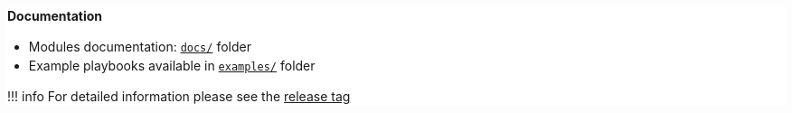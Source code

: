__Documentation__

- Modules documentation: [`docs/`](https://github.com/aristanetworks/ansible-cvp/tree/releases/v1.0.x/docs) folder
- Example playbooks available in [`examples/`](https://github.com/aristanetworks/ansible-cvp/tree/releases/v1.0.x/examples) folder

!!! info
    For detailed information please see the [release tag](https://github.com/aristanetworks/ansible-cvp/releases/tag/v1.0.0)
